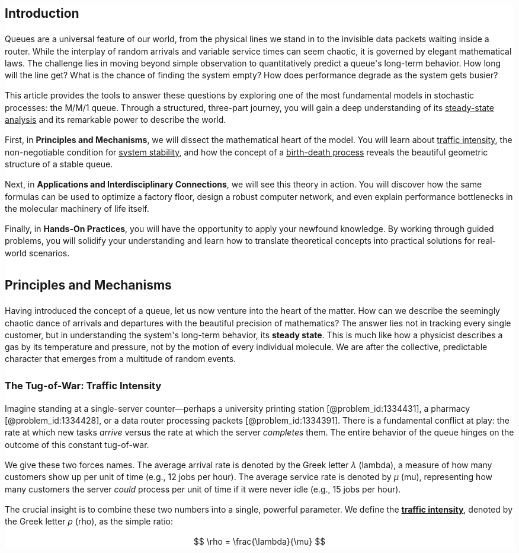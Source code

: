 ## Introduction
Queues are a universal feature of our world, from the physical lines we stand in to the invisible data packets waiting inside a router. While the interplay of random arrivals and variable service times can seem chaotic, it is governed by elegant mathematical laws. The challenge lies in moving beyond simple observation to quantitatively predict a queue's long-term behavior. How long will the line get? What is the chance of finding the system empty? How does performance degrade as the system gets busier?

This article provides the tools to answer these questions by exploring one of the most fundamental models in stochastic processes: the M/M/1 queue. Through a structured, three-part journey, you will gain a deep understanding of its [steady-state analysis](@article_id:270980) and its remarkable power to describe the world.

First, in **Principles and Mechanisms**, we will dissect the mathematical heart of the model. You will learn about [traffic intensity](@article_id:262987), the non-negotiable condition for [system stability](@article_id:147802), and how the concept of a [birth-death process](@article_id:168101) reveals the beautiful geometric structure of a stable queue.

Next, in **Applications and Interdisciplinary Connections**, we will see this theory in action. You will discover how the same formulas can be used to optimize a factory floor, design a robust computer network, and even explain performance bottlenecks in the molecular machinery of life itself.

Finally, in **Hands-On Practices**, you will have the opportunity to apply your newfound knowledge. By working through guided problems, you will solidify your understanding and learn how to translate theoretical concepts into practical solutions for real-world scenarios.

## Principles and Mechanisms

Having introduced the concept of a queue, let us now venture into the heart of the matter. How can we describe the seemingly chaotic dance of arrivals and departures with the beautiful precision of mathematics? The answer lies not in tracking every single customer, but in understanding the system's long-term behavior, its **steady state**. This is much like how a physicist describes a gas by its temperature and pressure, not by the motion of every individual molecule. We are after the collective, predictable character that emerges from a multitude of random events.

### The Tug-of-War: Traffic Intensity

Imagine standing at a single-server counter—perhaps a university printing station [@problem_id:1334431], a pharmacy [@problem_id:1334428], or a data router processing packets [@problem_id:1334391]. There is a fundamental conflict at play: the rate at which new tasks *arrive* versus the rate at which the server *completes* them. The entire behavior of the queue hinges on the outcome of this constant tug-of-war.

We give these two forces names. The average arrival rate is denoted by the Greek letter $\lambda$ (lambda), a measure of how many customers show up per unit of time (e.g., 12 jobs per hour). The average service rate is denoted by $\mu$ (mu), representing how many customers the server *could* process per unit of time if it were never idle (e.g., 15 jobs per hour).

The crucial insight is to combine these two numbers into a single, powerful parameter. We define the **[traffic intensity](@article_id:262987)**, denoted by the Greek letter $\rho$ (rho), as the simple ratio:

$$
\rho = \frac{\lambda}{\mu}
$$
